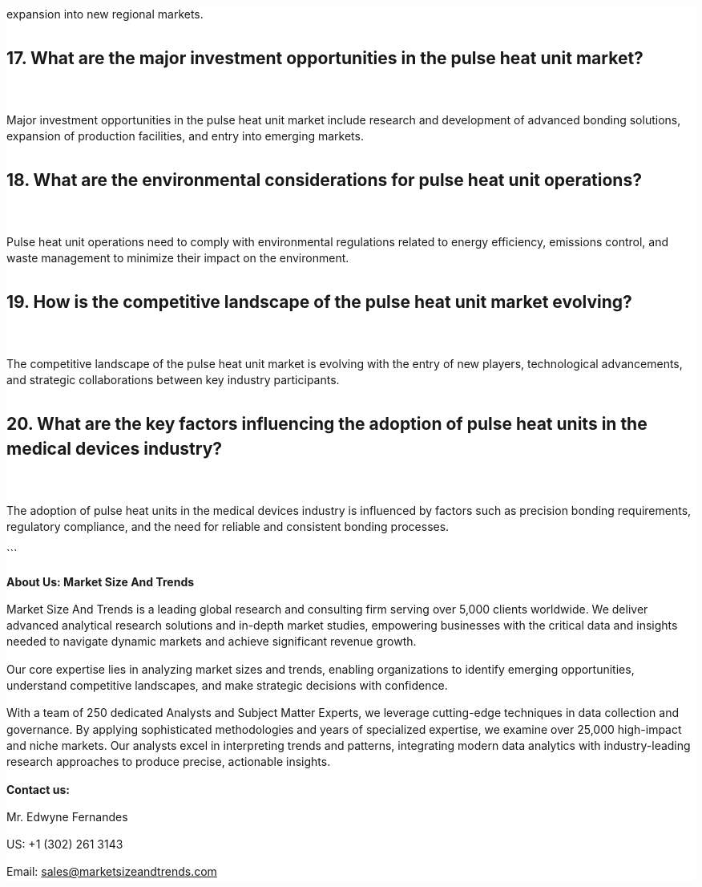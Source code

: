 expansion into new regional markets.</p> <h2>17. What are the major investment opportunities in the pulse heat unit market?</h2> <p>&nbsp;</p><p>Major investment opportunities in the pulse heat unit market include research and development of advanced bonding solutions, expansion of production facilities, and entry into emerging markets.</p> <h2>18. What are the environmental considerations for pulse heat unit operations?</h2> <p>&nbsp;</p><p>Pulse heat unit operations need to comply with environmental regulations related to energy efficiency, emissions control, and waste management to minimize their impact on the environment.</p> <h2>19. How is the competitive landscape of the pulse heat unit market evolving?</h2> <p>&nbsp;</p><p>The competitive landscape of the pulse heat unit market is evolving with the entry of new players, technological advancements, and strategic collaborations between key industry participants.</p> <h2>20. What are the key factors influencing the adoption of pulse heat units in the medical devices industry?</h2> <p>&nbsp;</p><p>The adoption of pulse heat units in the medical devices industry is influenced by factors such as precision bonding requirements, regulatory compliance, and the need for reliable and consistent bonding processes.</p></body></html>```</p><p><strong>About Us:&nbsp;Market Size And Trends</strong></p><p>Market Size And Trends&nbsp;is a leading global research and consulting firm serving over 5,000 clients worldwide. We deliver advanced analytical research solutions and in-depth market studies, empowering businesses with the critical data and insights needed to navigate dynamic markets and achieve significant revenue growth.</p><p>Our core expertise lies in analyzing market sizes and trends, enabling organizations to identify emerging opportunities, understand competitive landscapes, and make strategic decisions with confidence.</p><p>With a team of 250 dedicated Analysts and Subject Matter Experts, we leverage cutting-edge techniques in data collection and governance. By applying sophisticated methodologies and years of specialized expertise, we examine over 25,000 high-impact and niche markets. Our analysts excel in interpreting trends and patterns, integrating modern data analytics with industry-leading research approaches to produce precise, actionable insights.</p><p><strong>Contact us:</strong></p><p>Mr. Edwyne Fernandes</p><p>US: +1 (302) 261 3143</p><p>Email: <a href="mailto:sales@marketsizeandtrends.com">sales@marketsizeandtrends.com</a>&nbsp;</p>
